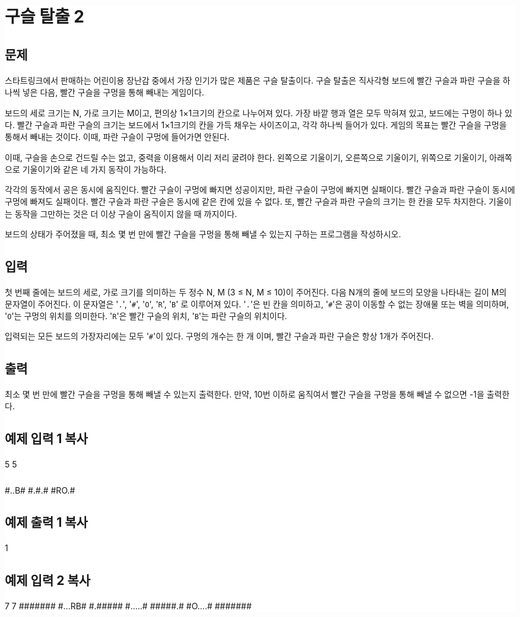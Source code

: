 
# 구슬 탈출 2 

## 문제

스타트링크에서 판매하는 어린이용 장난감 중에서 가장 인기가 많은 제품은 구슬 탈출이다. 구슬 탈출은 직사각형 보드에 빨간 구슬과 파란 구슬을 하나씩 넣은 다음, 빨간 구슬을 구멍을 통해 빼내는 게임이다.

보드의 세로 크기는 N, 가로 크기는 M이고, 편의상 1×1크기의 칸으로 나누어져 있다. 가장 바깥 행과 열은 모두 막혀져 있고, 보드에는 구멍이 하나 있다. 빨간 구슬과 파란 구슬의 크기는 보드에서 1×1크기의 칸을 가득 채우는 사이즈이고, 각각 하나씩 들어가 있다. 게임의 목표는 빨간 구슬을 구멍을 통해서 빼내는 것이다. 이때, 파란 구슬이 구멍에 들어가면 안된다.

이때, 구슬을 손으로 건드릴 수는 없고, 중력을 이용해서 이리 저리 굴려야 한다. 왼쪽으로 기울이기, 오른쪽으로 기울이기, 위쪽으로 기울이기, 아래쪽으로 기울이기와 같은 네 가지 동작이 가능하다.

각각의 동작에서 공은 동시에 움직인다. 빨간 구슬이 구멍에 빠지면 성공이지만, 파란 구슬이 구멍에 빠지면 실패이다. 빨간 구슬과 파란 구슬이 동시에 구멍에 빠져도 실패이다. 빨간 구슬과 파란 구슬은 동시에 같은 칸에 있을 수 없다. 또, 빨간 구슬과 파란 구슬의 크기는 한 칸을 모두 차지한다. 기울이는 동작을 그만하는 것은 더 이상 구슬이 움직이지 않을 때 까지이다.

보드의 상태가 주어졌을 때, 최소 몇 번 만에 빨간 구슬을 구멍을 통해 빼낼 수 있는지 구하는 프로그램을 작성하시오.

## 입력

첫 번째 줄에는 보드의 세로, 가로 크기를 의미하는 두 정수 N, M (3 ≤ N, M ≤ 10)이 주어진다. 다음 N개의 줄에 보드의 모양을 나타내는 길이 M의 문자열이 주어진다. 이 문자열은 '`.`', '`#`', '`O`', '`R`', '`B`' 로 이루어져 있다. '`.`'은 빈 칸을 의미하고, '`#`'은 공이 이동할 수 없는 장애물 또는 벽을 의미하며, '`O`'는 구멍의 위치를 의미한다. '`R`'은 빨간 구슬의 위치, '`B`'는 파란 구슬의 위치이다.

입력되는 모든 보드의 가장자리에는 모두 '`#`'이 있다. 구멍의 개수는 한 개 이며, 빨간 구슬과 파란 구슬은 항상 1개가 주어진다.

## 출력

최소 몇 번 만에 빨간 구슬을 구멍을 통해 빼낼 수 있는지 출력한다. 만약, 10번 이하로 움직여서 빨간 구슬을 구멍을 통해 빼낼 수 없으면 -1을 출력한다.

## 예제 입력 1  복사

5 5
#####
#..B#
#.#.#
#RO.#
#####

## 예제 출력 1  복사

1

## 예제 입력 2  복사

7 7
#######
#...RB#
#.#####
#.....#
#####.#
#O....#
#######
